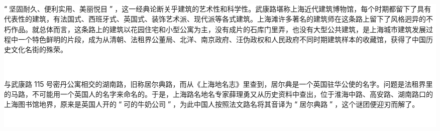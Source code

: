  </span>
  <span class="s2">
   “
  </span>
  <span class="s1">
   坚固耐久、便利实用、美丽悦目
  </span>
  <span class="s2">
   ”
  </span>
  <span class="s1">
   ，这一经典论断关乎建筑的艺术性和科学性。武康路堪称上海近代建筑博物馆，每个时期都留下了具有代表性的建筑，有法国式、西班牙式、英国式、装饰艺术派、现代派等各式建筑。上海滩许多著名的建筑师在这条路上留下了风格迥异的不朽作品。就总体而言，这条路上的建筑以花园住宅和小型公寓为主，没有成片的石库门里弄，也没有大型公共建筑，是上海城市建筑发展过程中一个特色鲜明的片段，成为从清朝、法租界公董局、北洋、南京政府、汪伪政权和人民政府不同时期建筑样本的收藏馆，获得了中国历史文化名街的殊荣。
  </span>
 </p>
 <p class="p1">
  <span class="s1">
  </span>
  <br/>
 </p>
 <p class="p2">
  <span class="s1">
   与武康路
  </span>
  <span class="s2">
   115
  </span>
  <span class="s1">
   号密丹公寓相交的湖南路，旧称居尔典路，而从《上海地名志》里查到，居尔典是一个英国驻华公使的名字。问题是法租界里的马路，不可能用一个英国人的名字来命名的。于是，上海路名地名专家薛理勇又从历史资料中查出，位于淮海中路、高安路、湖南路口的上海图书馆地界，原来是英国人开的
  </span>
  <span class="s2">
   “
  </span>
  <span class="s1">
   可的牛奶公司
  </span>
  <span class="s2">
   ”
  </span>
  <span class="s1">
   ，为此中国人按照法文路名将其音译为
  </span>
  <span class="s2">
   “
  </span>
  <span class="s1">
   居尔典路
  </span>
  <span class="s2">
   ”
  </span>
  <span class="s1">
   ，这个谜团便迎刃而解了。
  </span>
 </p>
 <p class="p1">
  <span class="s1">
  </span>
  <br/>
 </p>
 <p class="p2">
  <span class="s1">